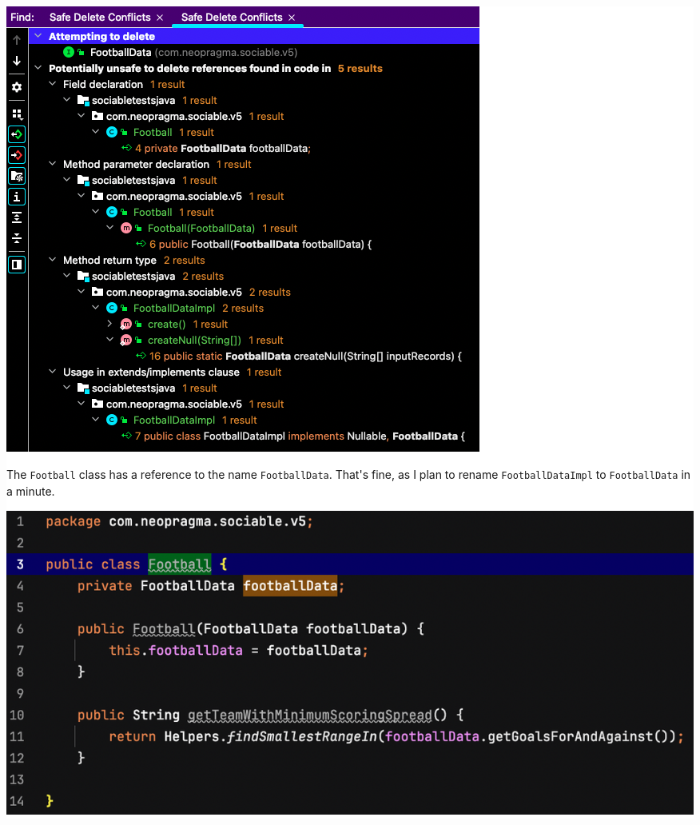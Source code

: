 ![FootballData Safe Delete output](images/footballdata-safe-delete.png)

The ```Football``` class has a reference to the name ```FootballData```. That's fine, as I plan to rename ```FootballDataImpl``` to ```FootballData``` in a minute. 

![Safe Delete warning in Football](images/safedelete-football.png)
